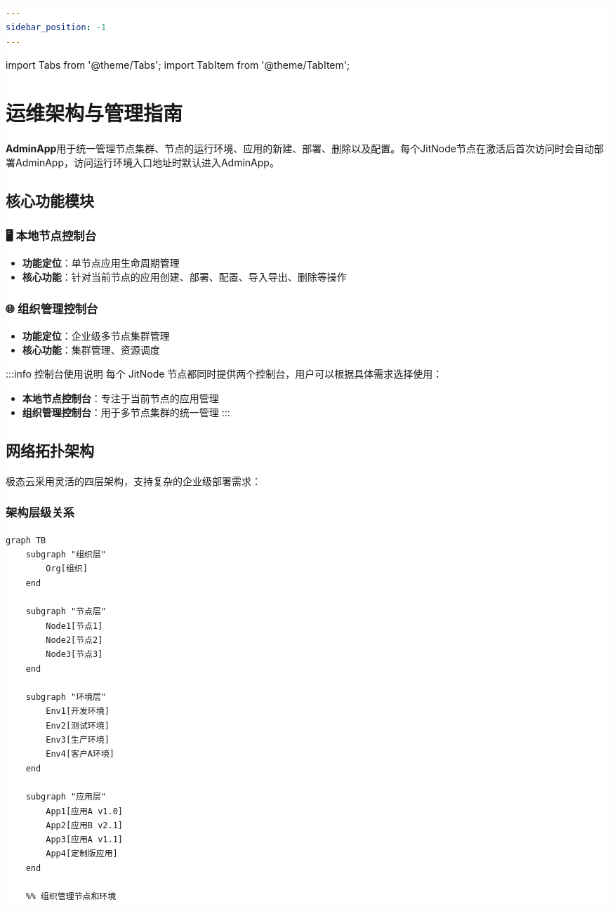 ```yaml
---
sidebar_position: -1
---
```


import Tabs from '@theme/Tabs';
import TabItem from '@theme/TabItem';

# 运维架构与管理指南

**AdminApp**用于统一管理节点集群、节点的运行环境、应用的新建、部署、删除以及配置。每个JitNode节点在激活后首次访问时会自动部署AdminApp，访问运行环境入口地址时默认进入AdminApp。

## 核心功能模块

### 🖥️ 本地节点控制台
- **功能定位**：单节点应用生命周期管理
- **核心功能**：针对当前节点的应用创建、部署、配置、导入导出、删除等操作

### 🌐 组织管理控制台  
- **功能定位**：企业级多节点集群管理
- **核心功能**：集群管理、资源调度

:::info 控制台使用说明
每个 JitNode 节点都同时提供两个控制台，用户可以根据具体需求选择使用：
- **本地节点控制台**：专注于当前节点的应用管理
- **组织管理控制台**：用于多节点集群的统一管理
:::

## 网络拓扑架构

极态云采用灵活的四层架构，支持复杂的企业级部署需求：

### 架构层级关系

```mermaid
graph TB
    subgraph "组织层"
        Org[组织]
    end
    
    subgraph "节点层"
        Node1[节点1]
        Node2[节点2]
        Node3[节点3]
    end
    
    subgraph "环境层"
        Env1[开发环境]
        Env2[测试环境]
        Env3[生产环境]
        Env4[客户A环境]
    end
    
    subgraph "应用层"
        App1[应用A v1.0]
        App2[应用B v2.1]
        App3[应用A v1.1]
        App4[定制版应用]
    end
    
    %% 组织管理节点和环境
```